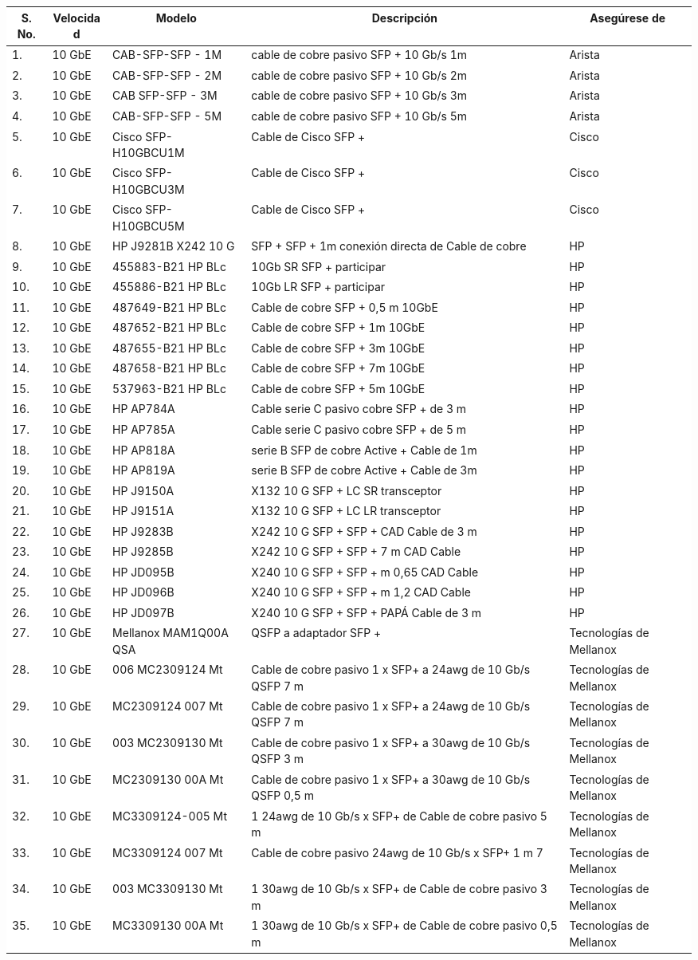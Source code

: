 | S. No. | Velocidad | Modelo                 | Descripción                                            | Asegúrese de                |
|--------|-------|-----------------------|--------------------------------------------------------|-----------------------|
| 1.     | 10 GbE| CAB-SFP-SFP - 1M        | cable de cobre pasivo SFP + 10 Gb/s 1m                   | Arista                |
| 2.     | 10 GbE| CAB-SFP-SFP - 2M        | cable de cobre pasivo SFP + 10 Gb/s 2m                   | Arista                |
| 3.     | 10 GbE| CAB SFP-SFP - 3M        | cable de cobre pasivo SFP + 10 Gb/s 3m                   | Arista                |
| 4.     | 10 GbE| CAB-SFP-SFP - 5M        | cable de cobre pasivo SFP + 10 Gb/s 5m                   | Arista                |
| 5.     | 10 GbE| Cisco SFP-H10GBCU1M   | Cable de Cisco SFP +                                       | Cisco                 |
| 6.     | 10 GbE| Cisco SFP-H10GBCU3M   | Cable de Cisco SFP +                                       | Cisco                 |
| 7.     |10 GbE | Cisco SFP-H10GBCU5M   | Cable de Cisco SFP +                                       | Cisco                 |
| 8.     | 10 GbE| HP J9281B X242 10 G    | SFP + SFP + 1m conexión directa de Cable de cobre             | HP                    |
| 9.     | 10 GbE| 455883-B21 HP BLc     | 10Gb SR SFP + participar                                       | HP                    |
| 10.    | 10 GbE| 455886-B21 HP BLc     | 10Gb LR SFP + participar                                       | HP                    |
| 11.    |10 GbE | 487649-B21 HP BLc     | Cable de cobre SFP + 0,5 m 10GbE                           | HP                    |
| 12.    |10 GbE | 487652-B21 HP BLc     | Cable de cobre SFP + 1m 10GbE                             | HP                    |
| 13.    |10 GbE | 487655-B21 HP BLc     | Cable de cobre SFP + 3m 10GbE                             | HP                    |
| 14.    |10 GbE | 487658-B21 HP BLc     | Cable de cobre SFP + 7m 10GbE                             | HP                    |
| 15.    |10 GbE | 537963-B21 HP BLc     | Cable de cobre SFP + 5m 10GbE                             | HP                    |
| 16.    |10 GbE | HP AP784A             | Cable serie C pasivo cobre SFP + de 3 m                  | HP                    |
| 17.    |10 GbE | HP AP785A             | Cable serie C pasivo cobre SFP + de 5 m                  | HP                    |
| 18.    |10 GbE | HP AP818A             | serie B SFP de cobre Active + Cable de 1m                   | HP                    |
| 19.    |10 GbE | HP AP819A             | serie B SFP de cobre Active + Cable de 3m                   | HP                    |
| 20.    |10 GbE | HP J9150A             | X132 10 G SFP + LC SR transceptor                        | HP                    |
| 21.    |10 GbE | HP J9151A             | X132 10 G SFP + LC LR transceptor                        | HP                    |
| 22.    |10 GbE | HP J9283B             | X242 10 G SFP + SFP + CAD Cable de 3 m                        | HP                    |
| 23.    |10 GbE | HP J9285B             | X242 10 G SFP + SFP + 7 m CAD Cable                        | HP                    |
| 24.    | 10 GbE| HP JD095B             | X240 10 G SFP + SFP + m 0,65 CAD Cable                     | HP                    |
| 25.    | 10 GbE| HP JD096B             | X240 10 G SFP + SFP + m 1,2 CAD Cable                      | HP                    |
| 26.    | 10 GbE| HP JD097B             | X240 10 G SFP + SFP + PAPÁ Cable de 3 m                        | HP                    |
| 27.    | 10 GbE| Mellanox MAM1Q00A QSA | QSFP a adaptador SFP +                                   | Tecnologías de Mellanox |
| 28.    | 10 GbE| 006 MC2309124 Mt      | Cable de cobre pasivo 1 x SFP+ a 24awg de 10 Gb/s QSFP 7 m   | Tecnologías de Mellanox |
| 29.    | 10 GbE| MC2309124 007 Mt      | Cable de cobre pasivo 1 x SFP+ a 24awg de 10 Gb/s QSFP 7 m   | Tecnologías de Mellanox |
| 30.    | 10 GbE| 003 MC2309130 Mt      | Cable de cobre pasivo 1 x SFP+ a 30awg de 10 Gb/s QSFP 3 m   | Tecnologías de Mellanox |
| 31.    | 10 GbE| MC2309130 00A Mt      | Cable de cobre pasivo 1 x SFP+ a 30awg de 10 Gb/s QSFP 0,5 m | Tecnologías de Mellanox |
| 32.    | 10 GbE| MC3309124-005 Mt      | 1 24awg de 10 Gb/s x SFP+ de Cable de cobre pasivo 5 m           | Tecnologías de Mellanox |
| 33.    | 10 GbE| MC3309124 007 Mt      | Cable de cobre pasivo 24awg de 10 Gb/s x SFP+ 1 m 7           | Tecnologías de Mellanox |
| 34.    | 10 GbE| 003 MC3309130 Mt      | 1 30awg de 10 Gb/s x SFP+ de Cable de cobre pasivo 3 m           | Tecnologías de Mellanox |
| 35.    | 10 GbE| MC3309130 00A Mt      | 1 30awg de 10 Gb/s x SFP+ de Cable de cobre pasivo 0,5 m         | Tecnologías de Mellanox |
